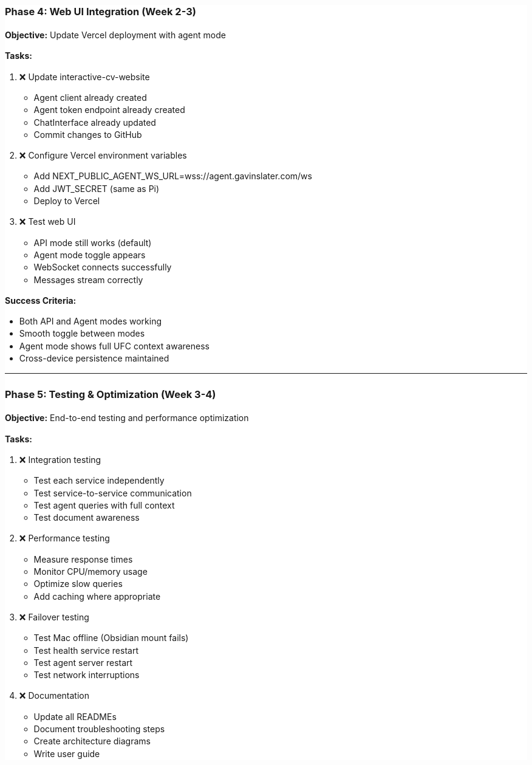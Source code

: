 
### Phase 4: Web UI Integration (Week 2-3)

**Objective:** Update Vercel deployment with agent mode

**Tasks:**
1. ❌ Update interactive-cv-website
   - Agent client already created
   - Agent token endpoint already created
   - ChatInterface already updated
   - Commit changes to GitHub

2. ❌ Configure Vercel environment variables
   - Add NEXT_PUBLIC_AGENT_WS_URL=wss://agent.gavinslater.com/ws
   - Add JWT_SECRET (same as Pi)
   - Deploy to Vercel

3. ❌ Test web UI
   - API mode still works (default)
   - Agent mode toggle appears
   - WebSocket connects successfully
   - Messages stream correctly

**Success Criteria:**
- Both API and Agent modes working
- Smooth toggle between modes
- Agent mode shows full UFC context awareness
- Cross-device persistence maintained

---

### Phase 5: Testing & Optimization (Week 3-4)

**Objective:** End-to-end testing and performance optimization

**Tasks:**
1. ❌ Integration testing
   - Test each service independently
   - Test service-to-service communication
   - Test agent queries with full context
   - Test document awareness

2. ❌ Performance testing
   - Measure response times
   - Monitor CPU/memory usage
   - Optimize slow queries
   - Add caching where appropriate

3. ❌ Failover testing
   - Test Mac offline (Obsidian mount fails)
   - Test health service restart
   - Test agent server restart
   - Test network interruptions

4. ❌ Documentation
   - Update all READMEs
   - Document troubleshooting steps
   - Create architecture diagrams
   - Write user guide
